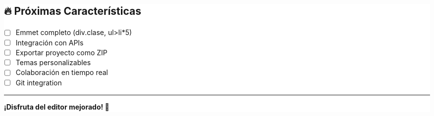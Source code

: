 
## 🔥 Próximas Características

- [ ] Emmet completo (div.clase, ul>li*5)
- [ ] Integración con APIs
- [ ] Exportar proyecto como ZIP
- [ ] Temas personalizables
- [ ] Colaboración en tiempo real
- [ ] Git integration

---

**¡Disfruta del editor mejorado! 🎉**
